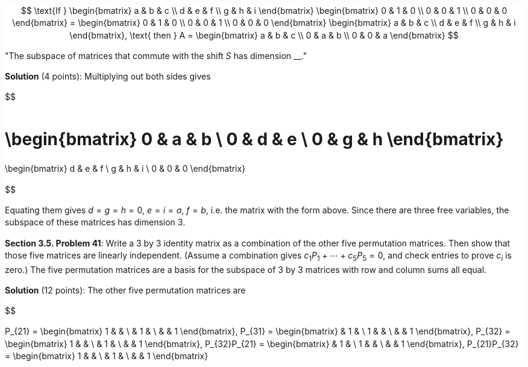
$$
 \text{If } \begin{bmatrix} a & b & c \\ d & e & f \\ g & h & i \end{bmatrix} \begin{bmatrix} 0 & 1 & 0 \\ 0 & 0 & 1 \\ 0 & 0 & 0 \end{bmatrix} = \begin{bmatrix} 0 & 1 & 0 \\ 0 & 0 & 1 \\ 0 & 0 & 0 \end{bmatrix} \begin{bmatrix} a & b & c \\ d & e & f \\ g & h & i \end{bmatrix}, \text{ then } A = \begin{bmatrix} a & b & c \\ 0 & a & b \\ 0 & 0 & a \end{bmatrix} 
$$


"The subspace of matrices that commute with the shift $S$ has dimension __."

**Solution** (4 points): Multiplying out both sides gives

$$

\begin{bmatrix}
0 & a & b \\
0 & d & e \\
0 & g & h
\end{bmatrix}
=
\begin{bmatrix}
d & e & f \\
g & h & i \\
0 & 0 & 0
\end{bmatrix}

$$


Equating them gives $d = g = h = 0$, $e = i = a$, $f = b$, i.e. the matrix with the form above. Since there are three free variables, the subspace of these matrices has dimension 3.

**Section 3.5. Problem 41**: Write a 3 by 3 identity matrix as a combination of the other five permutation matrices. Then show that those five matrices are linearly independent. (Assume a combination gives $c_1P_1 + \cdots + c_5P_5 = 0$, and check entries to prove $c_i$ is zero.) The five permutation matrices are a basis for the subspace of 3 by 3 matrices with row and column sums all equal.

**Solution** (12 points): The other five permutation matrices are

$$

P_{21} = \begin{bmatrix}
1 &  &  \\
 & 1 &  \\
 &  & 1
\end{bmatrix}, P_{31} = \begin{bmatrix}
 & 1 &  \\
1 &  &  \\
 &  & 1
\end{bmatrix}, P_{32} = \begin{bmatrix}
1 &  &  \\
 & 1 &  \\
 &  & 1
\end{bmatrix}, P_{32}P_{21} = \begin{bmatrix}
 & 1 &  \\
1 &  &  \\
 &  & 1
\end{bmatrix}, P_{21}P_{32} = \begin{bmatrix}
1 &  &  \\
 & 1 &  \\
 &  & 1
\end{bmatrix}
